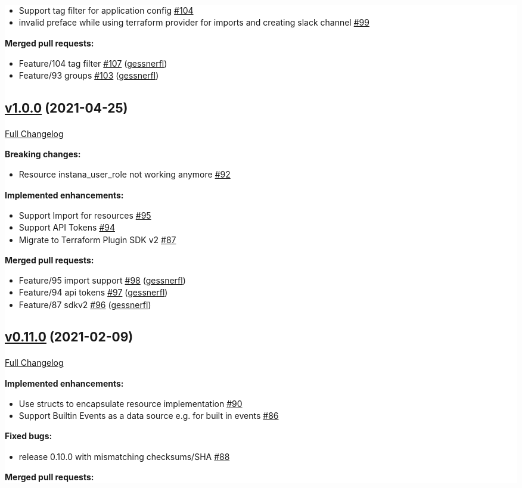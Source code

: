 - Support tag filter for application config [\#104](https://github.com/gessnerfl/terraform-provider-instana/issues/104)
- invalid preface while using terraform provider for imports and creating slack channel [\#99](https://github.com/gessnerfl/terraform-provider-instana/issues/99)

**Merged pull requests:**

- Feature/104 tag filter [\#107](https://github.com/gessnerfl/terraform-provider-instana/pull/107) ([gessnerfl](https://github.com/gessnerfl))
- Feature/93 groups [\#103](https://github.com/gessnerfl/terraform-provider-instana/pull/103) ([gessnerfl](https://github.com/gessnerfl))

## [v1.0.0](https://github.com/gessnerfl/terraform-provider-instana/tree/v1.0.0) (2021-04-25)

[Full Changelog](https://github.com/gessnerfl/terraform-provider-instana/compare/v0.11.0...v1.0.0)

**Breaking changes:**

- Resource instana\_user\_role not working anymore [\#92](https://github.com/gessnerfl/terraform-provider-instana/issues/92)

**Implemented enhancements:**

- Support Import for resources [\#95](https://github.com/gessnerfl/terraform-provider-instana/issues/95)
- Support API Tokens [\#94](https://github.com/gessnerfl/terraform-provider-instana/issues/94)
- Migrate to Terraform Plugin SDK v2 [\#87](https://github.com/gessnerfl/terraform-provider-instana/issues/87)

**Merged pull requests:**

- Feature/95 import support [\#98](https://github.com/gessnerfl/terraform-provider-instana/pull/98) ([gessnerfl](https://github.com/gessnerfl))
- Feature/94 api tokens [\#97](https://github.com/gessnerfl/terraform-provider-instana/pull/97) ([gessnerfl](https://github.com/gessnerfl))
- Feature/87 sdkv2 [\#96](https://github.com/gessnerfl/terraform-provider-instana/pull/96) ([gessnerfl](https://github.com/gessnerfl))

## [v0.11.0](https://github.com/gessnerfl/terraform-provider-instana/tree/v0.11.0) (2021-02-09)

[Full Changelog](https://github.com/gessnerfl/terraform-provider-instana/compare/v0.10.1...v0.11.0)

**Implemented enhancements:**

- Use structs to encapsulate resource implementation [\#90](https://github.com/gessnerfl/terraform-provider-instana/issues/90)
- Support Builtin Events as a data source e.g. for built in events [\#86](https://github.com/gessnerfl/terraform-provider-instana/issues/86)

**Fixed bugs:**

- release 0.10.0 with mismatching checksums/SHA [\#88](https://github.com/gessnerfl/terraform-provider-instana/issues/88)

**Merged pull requests:**
